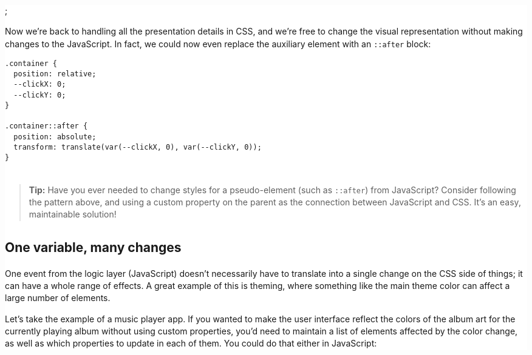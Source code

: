</span><span class="punctuation terminator statement js"><span>;</span></span></span></div>
</code></pre>
<p>Now we’re back to handling all the presentation details in CSS, and we’re free to change the visual representation without making changes to the JavaScript. In fact, we could now even replace the auxiliary element with an <code>::after</code> block:</p>
<pre><code class="lang-css"><div class="line"><span class="source css"><span class="meta selector css"><span class="entity other attribute-name class css"><span class="punctuation definition entity css"><span>.</span></span><span>container</span></span><span>&nbsp;</span></span><span class="meta property-list css"><span class="punctuation section property-list begin css"><span>{</span></span></span></span></div><div class="line"><span class="source css"><span class="meta property-list css"><span>&nbsp;&nbsp;</span><span class="meta property-name css"><span class="support type property-name css"><span>position</span></span></span><span class="meta property-value css"><span class="punctuation separator key-value css"><span>:</span></span><span>&nbsp;</span><span class="support constant property-value css"><span>relative</span></span><span class="punctuation terminator rule css"><span>;</span></span></span></span></span></div><div class="line"><span class="source css"><span class="meta property-list css"><span>&nbsp;&nbsp;</span><span class="meta property-name css"><span>--click</span></span><span>X</span><span class="meta property-value css"><span class="punctuation separator key-value css"><span>:</span></span><span>&nbsp;</span><span class="constant numeric css"><span>0</span></span><span class="punctuation terminator rule css"><span>;</span></span></span></span></span></div><div class="line"><span class="source css"><span class="meta property-list css"><span>&nbsp;&nbsp;</span><span class="meta property-name css"><span>--click</span></span><span>Y</span><span class="meta property-value css"><span class="punctuation separator key-value css"><span>:</span></span><span>&nbsp;</span><span class="constant numeric css"><span>0</span></span><span class="punctuation terminator rule css"><span>;</span></span></span></span></span></div><div class="line"><span class="source css"><span class="meta property-list css"><span class="punctuation section property-list end css"><span>}</span></span></span></span></div><div class="line"><span class="source css"><span>&nbsp;</span></span></div><div class="line"><span class="source css"><span class="meta selector css"><span class="entity other attribute-name class css"><span class="punctuation definition entity css"><span>.</span></span><span>container</span></span><span class="entity other attribute-name pseudo-element css"><span class="punctuation definition entity css"><span>::</span></span><span>after</span></span><span>&nbsp;</span></span><span class="meta property-list css"><span class="punctuation section property-list begin css"><span>{</span></span></span></span></div><div class="line"><span class="source css"><span class="meta property-list css"><span>&nbsp;&nbsp;</span><span class="meta property-name css"><span class="support type property-name css"><span>position</span></span></span><span class="meta property-value css"><span class="punctuation separator key-value css"><span>:</span></span><span>&nbsp;</span><span class="support constant property-value css"><span>absolute</span></span><span class="punctuation terminator rule css"><span>;</span></span></span></span></span></div><div class="line"><span class="source css"><span class="meta property-list css"><span>&nbsp;&nbsp;</span><span class="meta property-name css"><span class="support type property-name css"><span>transform</span></span></span><span class="meta property-value css"><span class="punctuation separator key-value css"><span>:</span></span><span>&nbsp;</span><span>translate(</span><span class="support function misc css"><span>var</span></span><span>(</span><span class="variable argument css"><span>-</span><span>-</span><span>c</span><span>l</span><span>i</span><span>c</span><span>k</span><span>X</span><span>,</span><span>&nbsp;</span><span>0</span></span><span>)</span><span>,&nbsp;</span><span class="support function misc css"><span>var</span></span><span>(</span><span class="variable argument css"><span>-</span><span>-</span><span>c</span><span>l</span><span>i</span><span>c</span><span>k</span><span>Y</span><span>,</span><span>&nbsp;</span><span>0</span></span><span>)</span><span>)</span><span class="punctuation terminator rule css"><span>;</span></span></span></span></span></div><div class="line"><span class="source css"><span class="meta property-list css"><span class="punctuation section property-list end css"><span>}</span></span></span></span></div>
</code></pre>
<blockquote>
<p><strong>Tip:</strong> Have you ever needed to change styles for a pseudo-element (such as <code>::after</code>) from JavaScript? Consider following the pattern above, and using a custom property on the parent as the connection between JavaScript and CSS. It’s an easy, maintainable solution!</p>
</blockquote>
<h2 id="one-variable-many-changes">One variable, many changes</h2>
<p>One event from the logic layer (JavaScript) doesn’t necessarily have to translate into a single change on the CSS side of things; it can have a whole range of effects. A great example of this is theming, where something like the main theme color can affect a large number of elements.</p>
<p>Let’s take the example of a music player app. If you wanted to make the user interface reflect the colors of the album art for the currently playing album without using custom properties, you’d need to maintain a list of elements affected by the color change, as well as which properties to update in each of them. You could do that either in JavaScript:</p>